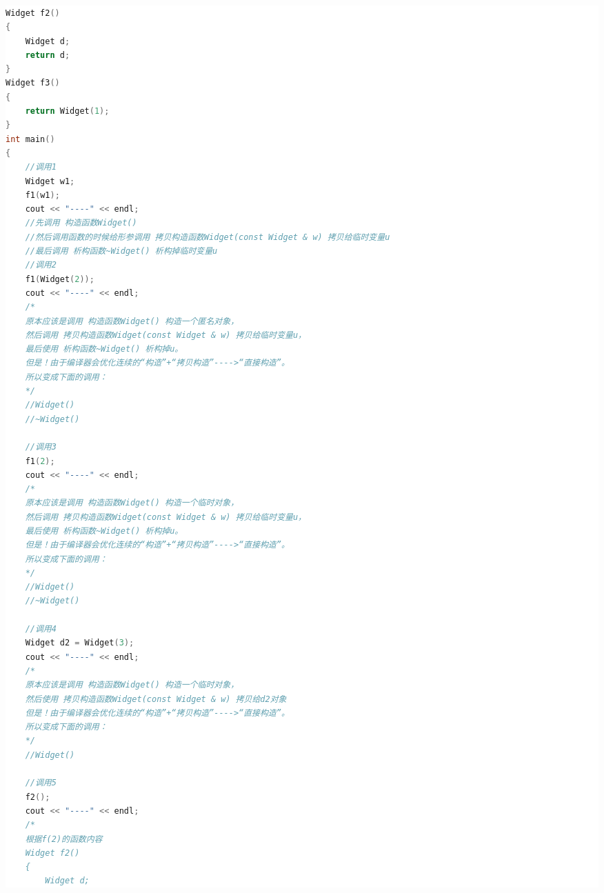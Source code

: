 ```c++
Widget f2()
{
    Widget d; 
    return d;
}
Widget f3()
{
    return Widget(1);
}
int main()
{
    //调用1
    Widget w1;
    f1(w1);
    cout << "----" << endl;
    //先调用 构造函数Widget()
    //然后调用函数的时候给形参调用 拷贝构造函数Widget(const Widget & w) 拷贝给临时变量u
    //最后调用 析构函数~Widget() 析构掉临时变量u
    //调用2
    f1(Widget(2));
    cout << "----" << endl;
    /*
    原本应该是调用 构造函数Widget() 构造一个匿名对象，
    然后调用 拷贝构造函数Widget(const Widget & w) 拷贝给临时变量u，
    最后使用 析构函数~Widget() 析构掉u。
    但是！由于编译器会优化连续的“构造”+“拷贝构造”---->“直接构造”。
    所以变成下面的调用：
    */
    //Widget()
    //~Widget()

    //调用3
    f1(2);
    cout << "----" << endl;
    /*
    原本应该是调用 构造函数Widget() 构造一个临时对象，
    然后调用 拷贝构造函数Widget(const Widget & w) 拷贝给临时变量u，
    最后使用 析构函数~Widget() 析构掉u。
    但是！由于编译器会优化连续的“构造”+“拷贝构造”---->“直接构造”。
    所以变成下面的调用：
    */
    //Widget()
    //~Widget()

    //调用4
    Widget d2 = Widget(3);
    cout << "----" << endl;
    /*
    原本应该是调用 构造函数Widget() 构造一个临时对象，
    然后使用 拷贝构造函数Widget(const Widget & w) 拷贝给d2对象
    但是！由于编译器会优化连续的“构造”+“拷贝构造”---->“直接构造”。
    所以变成下面的调用：
    */
    //Widget()

    //调用5
    f2();
    cout << "----" << endl;
    /*
    根据f(2)的函数内容
    Widget f2()
    {
        Widget d; 
```